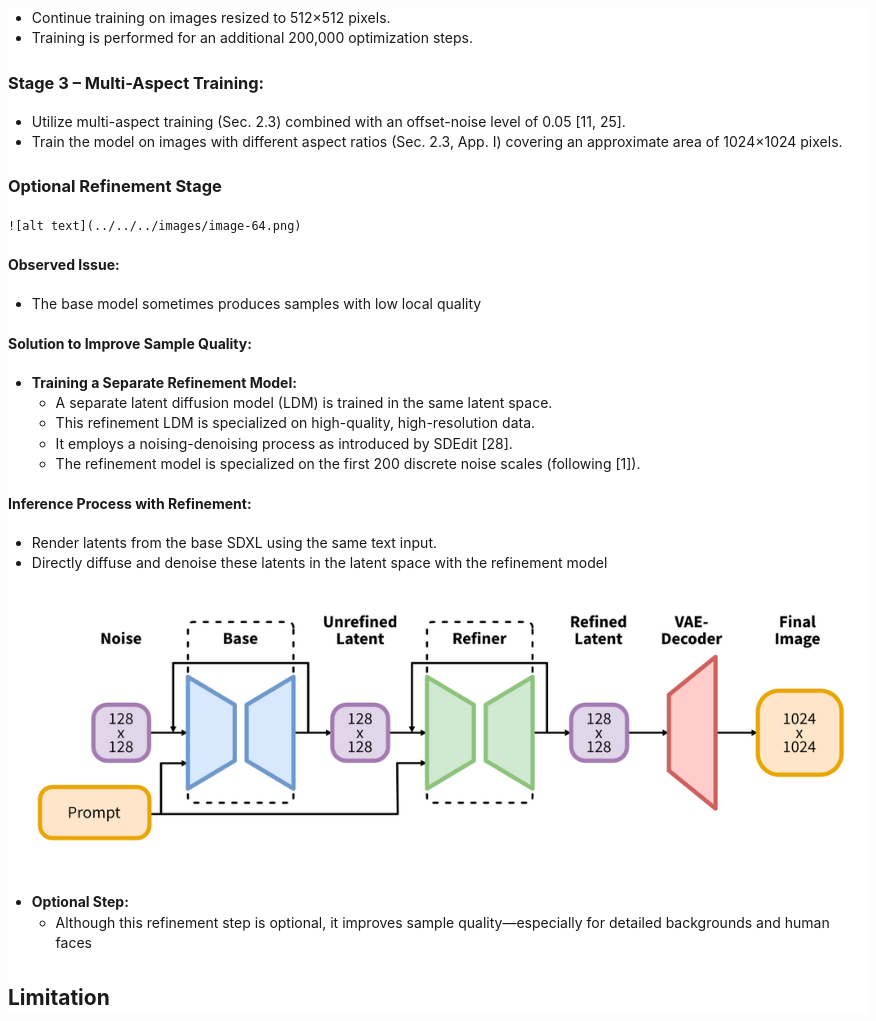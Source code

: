 - Continue training on images resized to 512×512 pixels.
- Training is performed for an additional 200,000 optimization steps.

### **Stage 3 – Multi-Aspect Training:**

- Utilize multi-aspect training (Sec. 2.3) combined with an offset-noise level of 0.05 [11, 25].
- Train the model on images with different aspect ratios (Sec. 2.3, App. I) covering an approximate area of 1024×1024 pixels.

### **Optional Refinement Stage**
    ![alt text](../../../images/image-64.png)

#### **Observed Issue:**

- The base model sometimes produces samples with low local quality

#### **Solution to Improve Sample Quality:**

- **Training a Separate Refinement Model:**
  - A separate latent diffusion model (LDM) is trained in the same latent space.
  - This refinement LDM is specialized on high-quality, high-resolution data.
  - It employs a noising-denoising process as introduced by SDEdit [28].
  - The refinement model is specialized on the first 200 discrete noise scales (following [1]).

#### **Inference Process with Refinement:**

- Render latents from the base SDXL using the same text input.
- Directly diffuse and denoise these latents in the latent space with the refinement model
    ![alt text](../../../images/image-65.png)
- **Optional Step:**
  - Although this refinement step is optional, it improves sample quality—especially for detailed backgrounds and human faces

## Limitation
